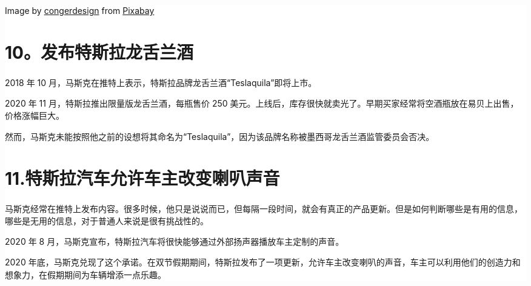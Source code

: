 Image by [congerdesign](https://pixabay.com/users/congerdesign-509903/?utm_source=link-attribution&utm_medium=referral&utm_campaign=image&utm_content=2032980) from [Pixabay](https://pixabay.com/?utm_source=link-attribution&utm_medium=referral&utm_campaign=image&utm_content=2032980)

# **10。发布特斯拉龙舌兰酒**

2018 年 10 月，马斯克在推特上表示，特斯拉品牌龙舌兰酒“Teslaquila”即将上市。

2020 年 11 月，特斯拉推出限量版龙舌兰酒，每瓶售价 250 美元。上线后，库存很快就卖光了。早期买家经常将空酒瓶放在易贝上出售，价格涨幅巨大。

然而，马斯克未能按照他之前的设想将其命名为“Teslaquila”，因为该品牌名称被墨西哥龙舌兰酒监管委员会否决。

# 11.**特斯拉汽车允许车主改变喇叭声音**

马斯克经常在推特上发布内容。很多时候，他只是说说而已，但每隔一段时间，就会有真正的产品更新。但是如何判断哪些是有用的信息，哪些是无用的信息，对于普通人来说是很有挑战性的。

2020 年 8 月，马斯克宣布，特斯拉汽车将很快能够通过外部扬声器播放车主定制的声音。

2020 年底，马斯克兑现了这个承诺。在双节假期期间，特斯拉发布了一项更新，允许车主改变喇叭的声音，车主可以利用他们的创造力和想象力，在假期期间为车辆增添一点乐趣。